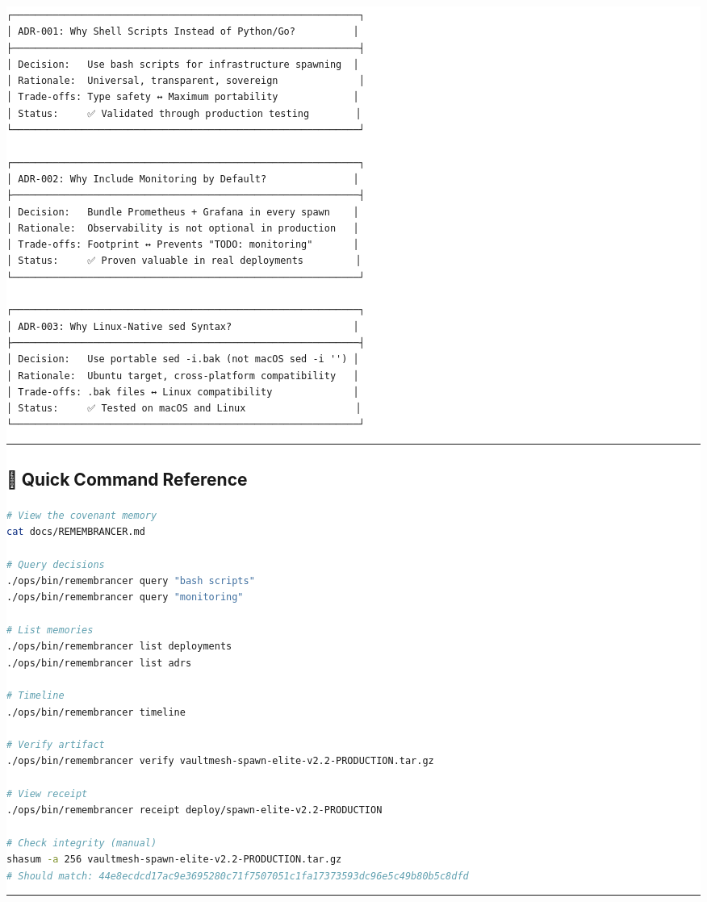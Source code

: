 ```
┌────────────────────────────────────────────────────────────┐
│ ADR-001: Why Shell Scripts Instead of Python/Go?          │
├────────────────────────────────────────────────────────────┤
│ Decision:   Use bash scripts for infrastructure spawning  │
│ Rationale:  Universal, transparent, sovereign              │
│ Trade-offs: Type safety ↔ Maximum portability             │
│ Status:     ✅ Validated through production testing        │
└────────────────────────────────────────────────────────────┘

┌────────────────────────────────────────────────────────────┐
│ ADR-002: Why Include Monitoring by Default?               │
├────────────────────────────────────────────────────────────┤
│ Decision:   Bundle Prometheus + Grafana in every spawn    │
│ Rationale:  Observability is not optional in production   │
│ Trade-offs: Footprint ↔ Prevents "TODO: monitoring"       │
│ Status:     ✅ Proven valuable in real deployments         │
└────────────────────────────────────────────────────────────┘

┌────────────────────────────────────────────────────────────┐
│ ADR-003: Why Linux-Native sed Syntax?                     │
├────────────────────────────────────────────────────────────┤
│ Decision:   Use portable sed -i.bak (not macOS sed -i '') │
│ Rationale:  Ubuntu target, cross-platform compatibility   │
│ Trade-offs: .bak files ↔ Linux compatibility              │
│ Status:     ✅ Tested on macOS and Linux                   │
└────────────────────────────────────────────────────────────┘
```

---

## 🚀 Quick Command Reference

```bash
# View the covenant memory
cat docs/REMEMBRANCER.md

# Query decisions
./ops/bin/remembrancer query "bash scripts"
./ops/bin/remembrancer query "monitoring"

# List memories
./ops/bin/remembrancer list deployments
./ops/bin/remembrancer list adrs

# Timeline
./ops/bin/remembrancer timeline

# Verify artifact
./ops/bin/remembrancer verify vaultmesh-spawn-elite-v2.2-PRODUCTION.tar.gz

# View receipt
./ops/bin/remembrancer receipt deploy/spawn-elite-v2.2-PRODUCTION

# Check integrity (manual)
shasum -a 256 vaultmesh-spawn-elite-v2.2-PRODUCTION.tar.gz
# Should match: 44e8ecdcd17ac9e3695280c71f7507051c1fa17373593dc96e5c49b80b5c8dfd
```

---